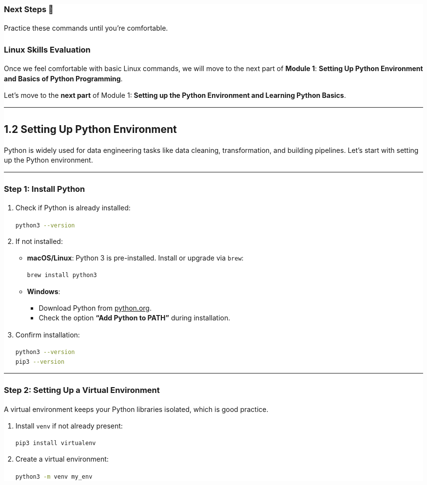 ### **Next Steps** 🚀
Practice these commands until you’re comfortable. 

### **Linux Skills Evaluation**
Once we feel comfortable with basic Linux commands, we will move to the next part of **Module 1**: **Setting Up Python Environment and Basics of Python Programming**.


Let’s move to the **next part** of Module 1: **Setting up the Python Environment and Learning Python Basics**.

---

## **1.2 Setting Up Python Environment**

Python is widely used for data engineering tasks like data cleaning, transformation, and building pipelines. Let’s start with setting up the Python environment.

---

### **Step 1: Install Python**

1. Check if Python is already installed:
   ```bash
   python3 --version
   ```

2. If not installed:
   - **macOS/Linux**: Python 3 is pre-installed. Install or upgrade via `brew`:
     ```bash
     brew install python3
     ```

   - **Windows**:
     - Download Python from [python.org](https://www.python.org/downloads/).
     - Check the option **“Add Python to PATH”** during installation.

3. Confirm installation:
   ```bash
   python3 --version
   pip3 --version
   ```

---

### **Step 2: Setting Up a Virtual Environment**

A virtual environment keeps your Python libraries isolated, which is good practice.

1. Install `venv` if not already present:
   ```bash
   pip3 install virtualenv
   ```

2. Create a virtual environment:
   ```bash
   python3 -m venv my_env
   ```
